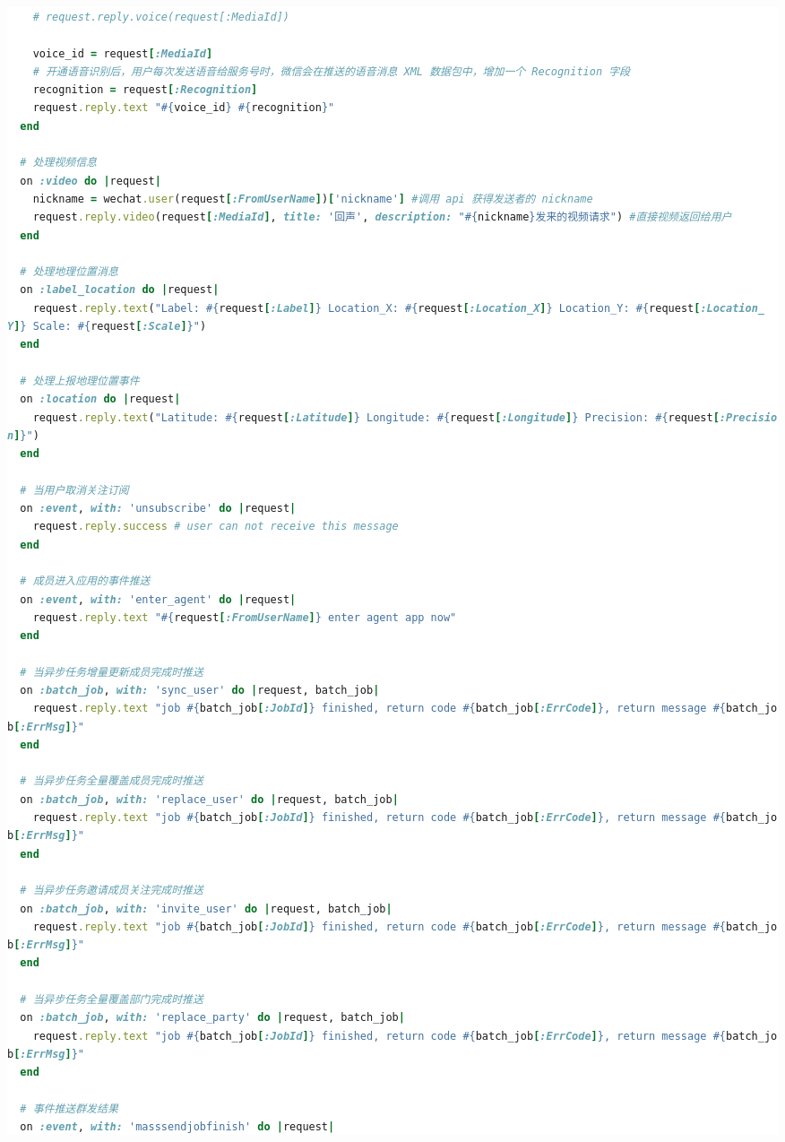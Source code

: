 ```ruby
    # request.reply.voice(request[:MediaId])

    voice_id = request[:MediaId]
    # 开通语音识别后，用户每次发送语音给服务号时，微信会在推送的语音消息 XML 数据包中，增加一个 Recognition 字段
    recognition = request[:Recognition]
    request.reply.text "#{voice_id} #{recognition}"
  end

  # 处理视频信息
  on :video do |request|
    nickname = wechat.user(request[:FromUserName])['nickname'] #调用 api 获得发送者的 nickname
    request.reply.video(request[:MediaId], title: '回声', description: "#{nickname}发来的视频请求") #直接视频返回给用户
  end

  # 处理地理位置消息
  on :label_location do |request|
    request.reply.text("Label: #{request[:Label]} Location_X: #{request[:Location_X]} Location_Y: #{request[:Location_Y]} Scale: #{request[:Scale]}")
  end

  # 处理上报地理位置事件
  on :location do |request|
    request.reply.text("Latitude: #{request[:Latitude]} Longitude: #{request[:Longitude]} Precision: #{request[:Precision]}")
  end

  # 当用户取消关注订阅
  on :event, with: 'unsubscribe' do |request|
    request.reply.success # user can not receive this message
  end

  # 成员进入应用的事件推送
  on :event, with: 'enter_agent' do |request|
    request.reply.text "#{request[:FromUserName]} enter agent app now"
  end

  # 当异步任务增量更新成员完成时推送
  on :batch_job, with: 'sync_user' do |request, batch_job|
    request.reply.text "job #{batch_job[:JobId]} finished, return code #{batch_job[:ErrCode]}, return message #{batch_job[:ErrMsg]}"
  end

  # 当异步任务全量覆盖成员完成时推送
  on :batch_job, with: 'replace_user' do |request, batch_job|
    request.reply.text "job #{batch_job[:JobId]} finished, return code #{batch_job[:ErrCode]}, return message #{batch_job[:ErrMsg]}"
  end

  # 当异步任务邀请成员关注完成时推送
  on :batch_job, with: 'invite_user' do |request, batch_job|
    request.reply.text "job #{batch_job[:JobId]} finished, return code #{batch_job[:ErrCode]}, return message #{batch_job[:ErrMsg]}"
  end

  # 当异步任务全量覆盖部门完成时推送
  on :batch_job, with: 'replace_party' do |request, batch_job|
    request.reply.text "job #{batch_job[:JobId]} finished, return code #{batch_job[:ErrCode]}, return message #{batch_job[:ErrMsg]}"
  end

  # 事件推送群发结果
  on :event, with: 'masssendjobfinish' do |request|
```